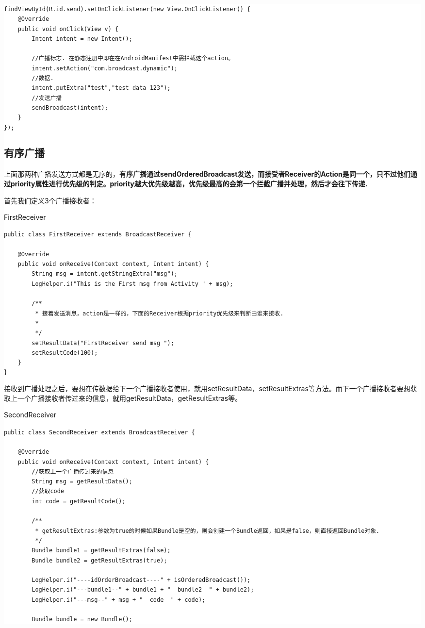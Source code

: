 ```
findViewById(R.id.send).setOnClickListener(new View.OnClickListener() {
    @Override
    public void onClick(View v) {
        Intent intent = new Intent();

        //广播标志. 在静态注册中即在在AndroidManifest中需拦截这个action。
        intent.setAction("com.broadcast.dynamic");
        //数据.
        intent.putExtra("test","test data 123");
        //发送广播
        sendBroadcast(intent);
    }
});
```
## 有序广播
上面那两种广播发送方式都是无序的，**有序广播通过sendOrderedBroadcast发送，而接受者Receiver的Action是同一个，只不过他们通过priority属性进行优先级的判定。priority越大优先级越高，优先级最高的会第一个拦截广播并处理，然后才会往下传递.**

首先我们定义3个广播接收者：

FirstReceiver

```
public class FirstReceiver extends BroadcastReceiver {

    @Override
    public void onReceive(Context context, Intent intent) {
        String msg = intent.getStringExtra("msg");
        LogHelper.i("This is the First msg from Activity " + msg);

        /**
         * 接着发送消息，action是一样的，下面的Receiver根据priority优先级来判断由谁来接收.
         *
         */
        setResultData("FirstReceiver send msg ");
        setResultCode(100);
    }
}
```
接收到广播处理之后，要想在传数据给下一个广播接收者使用，就用setResultData，setResultExtras等方法。而下一个广播接收者要想获取上一个广播接收者传过来的信息，就用getResultData，getResultExtras等。

SecondReceiver

```
public class SecondReceiver extends BroadcastReceiver {

    @Override
    public void onReceive(Context context, Intent intent) {
        //获取上一个广播传过来的信息
        String msg = getResultData();
        //获取code
        int code = getResultCode();

        /**
         * getResultExtras:参数为true的时候如果Bundle是空的，则会创建一个Bundle返回，如果是false，则直接返回Bundle对象.
         */
        Bundle bundle1 = getResultExtras(false);
        Bundle bundle2 = getResultExtras(true);

        LogHelper.i("----idOrderBroadcast----" + isOrderedBroadcast());
        LogHelper.i("---bundle1--" + bundle1 + "  bundle2  " + bundle2);
        LogHelper.i("---msg--" + msg + "  code  " + code);

        Bundle bundle = new Bundle();
```
